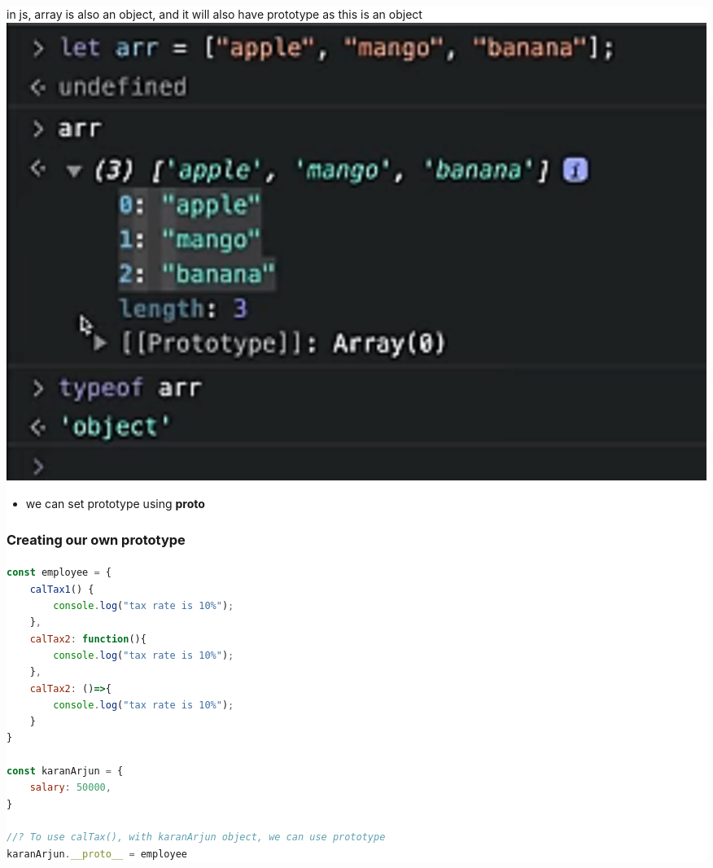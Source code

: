   in js, array is also an object, and it will also have prototype as this is an object
  ![Classes and Objects](assets/image%20copy%205.png)

- we can set prototype using **proto**

### Creating our own prototype

```javaScript
const employee = {
    calTax1() {
        console.log("tax rate is 10%");
    },
    calTax2: function(){
        console.log("tax rate is 10%");
    },
    calTax2: ()=>{
        console.log("tax rate is 10%");
    }
}

const karanArjun = {
    salary: 50000,
}

//? To use calTax(), with karanArjun object, we can use prototype
karanArjun.__proto__ = employee
```
